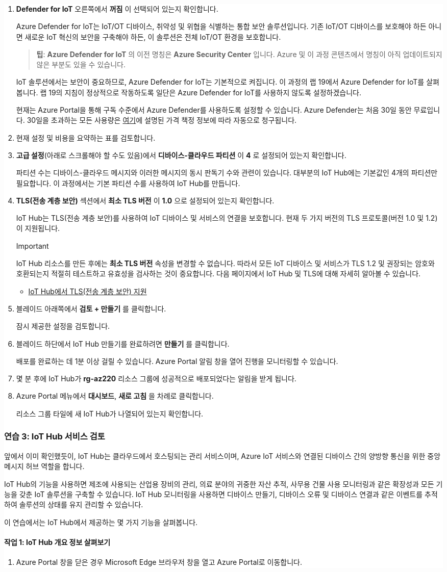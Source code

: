 1. **Defender for IoT** 오른쪽에서 **꺼짐** 이 선택되어 있는지 확인합니다.

    Azure Defender for IoT는 IoT/OT 디바이스, 취약성 및 위협을 식별하는 통합 보안 솔루션입니다. 기존 IoT/OT 디바이스를 보호해야 하든 아니면 새로운 IoT 혁신의 보안을 구축해야 하든, 이 솔루션은 전체 IoT/OT 환경을 보호합니다.

    > **팁**: **Azure Defender for IoT** 의 이전 명칭은 **Azure Security Center** 입니다. Azure 및 이 과정 콘텐츠에서 명칭이 아직 업데이트되지 않은 부분도 있을 수 있습니다.

    IoT 솔루션에서는 보안이 중요하므로, Azure Defender for IoT는 기본적으로 켜집니다. 이 과정의 랩 19에서 Azure Defender for IoT를 살펴봅니다. 랩 19의 지침이 정상적으로 작동하도록 일단은 Azure Defender for IoT를 사용하지 않도록 설정하겠습니다.

    현재는 Azure Portal을 통해 구독 수준에서 Azure Defender를 사용하도록 설정할 수 있습니다. Azure Defender는 처음 30일 동안 무료입니다. 30일을 초과하는 모든 사용량은 [여기](https://azure.microsoft.com/en-us/pricing/details/azure-defender/)에 설명된 가격 책정 정보에 따라 자동으로 청구됩니다.

1. 현재 설정 및 비용을 요약하는 표를 검토합니다.

1. **고급 설정**(아래로 스크롤해야 할 수도 있음)에서 **디바이스-클라우드 파티션** 이 **4** 로 설정되어 있는지 확인합니다.

    파티션 수는 디바이스-클라우드 메시지와 이러한 메시지의 동시 판독기 수와 관련이 있습니다. 대부분의 IoT Hub에는 기본값인 4개의 파티션만 필요합니다. 이 과정에서는 기본 파티션 수를 사용하여 IoT Hub를 만듭니다.

1. **TLS(전송 계층 보안)** 섹션에서 **최소 TLS 버전** 이 **1.0** 으로 설정되어 있는지 확인합니다.

    IoT Hub는 TLS(전송 계층 보안)를 사용하여 IoT 디바이스 및 서비스의 연결을 보호합니다. 현재 두 가지 버전의 TLS 프로토콜(버전 1.0 및 1.2)이 지원됩니다.

    > [!Important]
    > IoT Hub 리소스를 만든 후에는 **최소 TLS 버전** 속성을 변경할 수 없습니다. 따라서 모든  IoT 디바이스 및 서비스가 TLS 1.2 및 권장되는 암호와 호환되는지 적절히 테스트하고 유효성을 검사하는 것이 중요합니다. 다음 페이지에서 IoT Hub 및 TLS에 대해 자세히 알아볼 수 있습니다.
    > * [IoT Hub에서 TLS(전송 계층 보안) 지원](https://docs.microsoft.com/azure/iot-hub/iot-hub-tls-support)

1. 블레이드 아래쪽에서 **검토 + 만들기** 를 클릭합니다.

    잠시 제공한 설정을 검토합니다.

1. 블레이드 하단에서 IoT Hub 만들기를 완료하려면 **만들기** 를 클릭합니다.

    배포를 완료하는 데 1분 이상 걸릴 수 있습니다. Azure Portal 알림 창을 열어 진행을 모니터링할 수 있습니다.

1. 몇 분 후에 IoT Hub가 **rg-az220** 리소스 그룹에 성공적으로 배포되었다는 알림을 받게 됩니다.

1. Azure Portal 메뉴에서 **대시보드**, **새로 고침** 을 차례로 클릭합니다.

    리소스 그룹 타일에 새 IoT Hub가 나열되어 있는지 확인합니다.

### <a name="exercise-3-examine-the-iot-hub-service"></a>연습 3: IoT Hub 서비스 검토

앞에서 이미 확인했듯이, IoT Hub는 클라우드에서 호스팅되는 관리 서비스이며, Azure IoT 서비스와 연결된 디바이스 간의 양방향 통신을 위한 중앙 메시지 허브 역할을 합니다.

IoT Hub의 기능을 사용하면 제조에 사용되는 산업용 장비의 관리, 의료 분야의 귀중한 자산 추적, 사무용 건물 사용 모니터링과 같은 확장성과 모든 기능을 갖춘 IoT 솔루션을 구축할 수 있습니다. IoT Hub 모니터링을 사용하면 디바이스 만들기, 디바이스 오류 및 디바이스 연결과 같은 이벤트를 추적하여 솔루션의 상태를 유지 관리할 수 있습니다.

이 연습에서는 IoT Hub에서 제공하는 몇 가지 기능을 살펴봅니다.

#### <a name="task-1-explore-the-iot-hub-overview-information"></a>작업 1: IoT Hub 개요 정보 살펴보기

1. Azure Portal 창을 닫은 경우 Microsoft Edge 브라우저 창을 열고 Azure Portal로 이동합니다.

